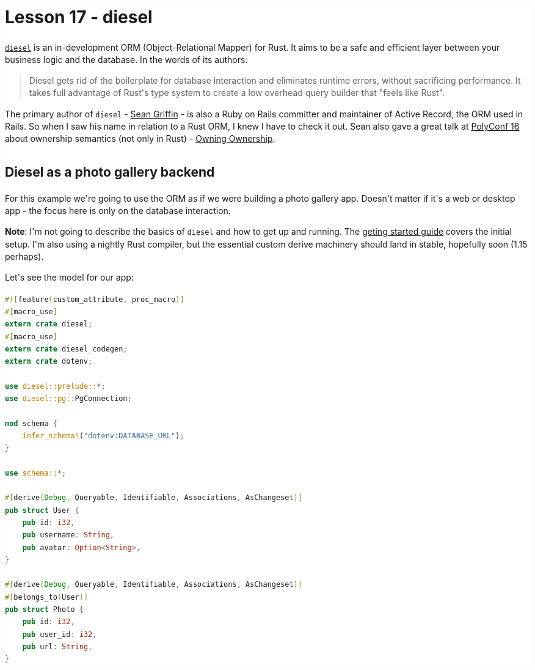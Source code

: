 # Lesson 17 - diesel

[`diesel`](http://diesel.rs/) is an in-development ORM (Object-Relational
Mapper) for Rust. It aims to be a safe and efficient layer between your
business logic and the database. In the words of its authors:

> Diesel gets rid of the boilerplate for database interaction and eliminates
> runtime errors, without sacrificing performance. It takes full advantage
> of Rust's type system to create a low overhead query builder that
> "feels like Rust".

The primary author of `diesel` - [Sean Griffin](https://twitter.com/sgrif) -
is also a Ruby on Rails committer and maintainer of Active Record, the ORM used
in Rails. So when I saw his name in relation to a Rust ORM, I knew I have
to check it out. Sean also gave a great talk at
[PolyConf 16](http://polyconf.com/) about ownership semantics (not only in
Rust) - [Owning Ownership](https://www.youtube.com/watch?v=PBV6j2BhEGE).

Diesel as a photo gallery backend
---------------------------------

For this example we're going to use the ORM as if we were building a photo
gallery app. Doesn't matter if it's a web or desktop app - the focus here is
only on the database interaction.

**Note**: I'm not going to describe the basics of `diesel` and how to get up
 and running. The
 [geting started guide](http://diesel.rs/guides/getting-started/) covers
the initial setup. I'm also using a nightly Rust compiler, but the essential
custom derive machinery should land in stable, hopefully soon (1.15 perhaps).

Let's see the model for our app:

```rust
#![feature(custom_attribute, proc_macro)]
#[macro_use]
extern crate diesel;
#[macro_use]
extern crate diesel_codegen;
extern crate dotenv;

use diesel::prelude::*;
use diesel::pg::PgConnection;

mod schema {
    infer_schema!("dotenv:DATABASE_URL");
}

use schema::*;

#[derive(Debug, Queryable, Identifiable, Associations, AsChangeset)]
pub struct User {
    pub id: i32,
    pub username: String,
    pub avatar: Option<String>,
}

#[derive(Debug, Queryable, Identifiable, Associations, AsChangeset)]
#[belongs_to(User)]
pub struct Photo {
    pub id: i32,
    pub user_id: i32,
    pub url: String,
}
```
